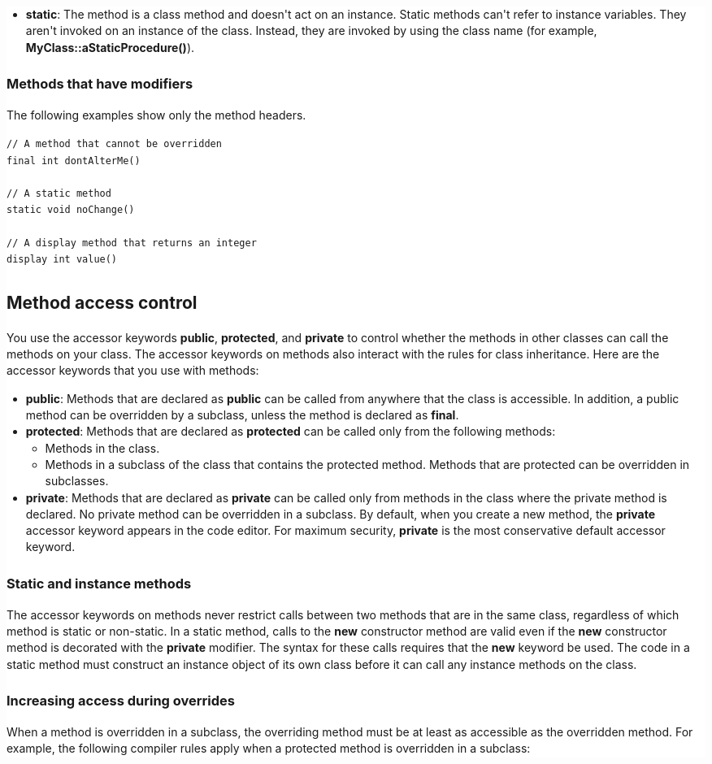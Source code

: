 -   **static**: The method is a class method and doesn't act on an instance. Static methods can't refer to instance variables. They aren't invoked on an instance of the class. Instead, they are invoked by using the class name (for example, **MyClass::aStaticProcedure()**).

### Methods that have modifiers

The following examples show only the method headers.

```xpp
// A method that cannot be overridden
final int dontAlterMe() 

// A static method 
static void noChange()

// A display method that returns an integer
display int value()
```

## Method access control

You use the accessor keywords **public**, **protected**, and **private** to control whether the methods in other classes can call the methods on your class. The accessor keywords on methods also interact with the rules for class inheritance. Here are the accessor keywords that you use with methods:

-   **public**: Methods that are declared as **public** can be called from anywhere that the class is accessible. In addition, a public method can be overridden by a subclass, unless the method is declared as **final**.
-   **protected**: Methods that are declared as **protected** can be called only from the following methods:
    -   Methods in the class.
    -   Methods in a subclass of the class that contains the protected method. Methods that are protected can be overridden in subclasses.
-   **private**: Methods that are declared as **private** can be called only from methods in the class where the private method is declared. No private method can be overridden in a subclass. By default, when you create a new method, the **private** accessor keyword appears in the code editor. For maximum security, **private** is the most conservative default accessor keyword.

### Static and instance methods

The accessor keywords on methods never restrict calls between two methods that are in the same class, regardless of which method is static or non-static. In a static method, calls to the **new** constructor method are valid even if the **new** constructor method is decorated with the **private** modifier. The syntax for these calls requires that the **new** keyword be used. The code in a static method must construct an instance object of its own class before it can call any instance methods on the class.

### Increasing access during overrides

When a method is overridden in a subclass, the overriding method must be at least as accessible as the overridden method. For example, the following compiler rules apply when a protected method is overridden in a subclass:
